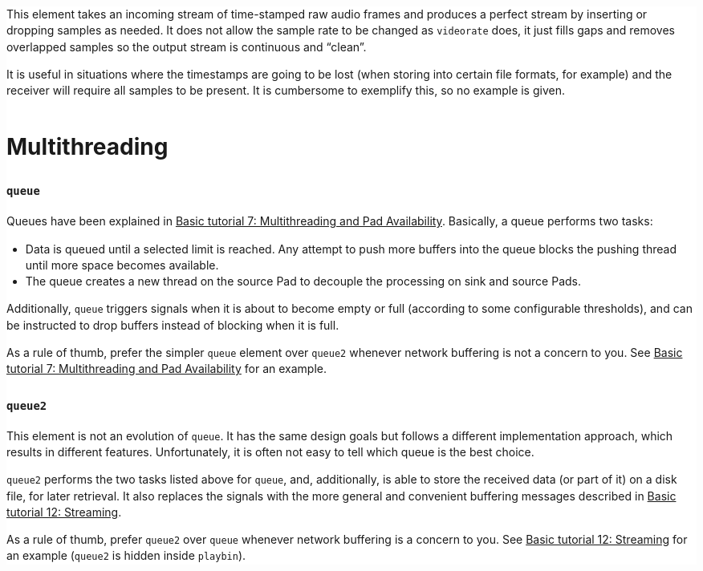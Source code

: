 This element takes an incoming stream of time-stamped raw audio frames
and produces a perfect stream by inserting or dropping samples as
needed. It does not allow the sample rate to be changed
as `videorate` does, it just fills gaps and removes overlapped samples
so the output stream is continuous and “clean”.

It is useful in situations where the timestamps are going to be lost
(when storing into certain file formats, for example) and the receiver
will require all samples to be present. It is cumbersome to exemplify
this, so no example is given.

# Multithreading

### `queue`

Queues have been explained in [Basic tutorial 7: Multithreading and Pad
Availability](Basic%2Btutorial%2B7%253A%2BMultithreading%2Band%2BPad%2BAvailability.html).
Basically, a queue performs two tasks:

  - Data is queued until a selected limit is reached. Any attempt to
    push more buffers into the queue blocks the pushing thread until
    more space becomes available.
  - The queue creates a new thread on the source Pad to decouple the
    processing on sink and source Pads.

Additionally, `queue` triggers signals when it is about to become empty
or full (according to some configurable thresholds), and can be
instructed to drop buffers instead of blocking when it is full.

As a rule of thumb, prefer the simpler `queue` element
over `queue2` whenever network buffering is not a concern to you.
See [Basic tutorial 7: Multithreading and Pad
Availability](Basic%2Btutorial%2B7%253A%2BMultithreading%2Band%2BPad%2BAvailability.html)
for an example.

### `queue2`

This element is not an evolution of `queue`. It has the same design
goals but follows a different implementation approach, which results in
different features. Unfortunately, it is often not easy to tell which
queue is the best choice.

`queue2` performs the two tasks listed above for `queue`, and,
additionally, is able to store the received data (or part of it) on a
disk file, for later retrieval. It also replaces the signals with the
more general and convenient buffering messages described in [Basic
tutorial 12: Streaming](Basic%2Btutorial%2B12%253A%2BStreaming.html).

As a rule of thumb, prefer `queue2` over `queue` whenever network
buffering is a concern to you. See [Basic tutorial 12:
Streaming](Basic%2Btutorial%2B12%253A%2BStreaming.html) for an example
(`queue2` is hidden inside `playbin`).
